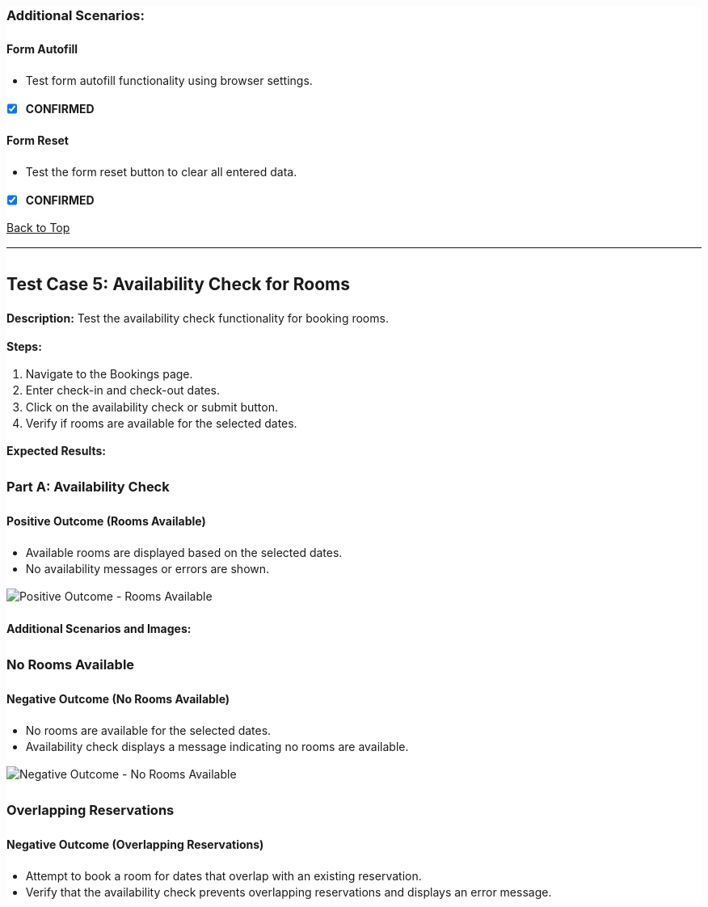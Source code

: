 ### Additional Scenarios:

#### Form Autofill

- Test form autofill functionality using browser settings.

- [x] **CONFIRMED**

#### Form Reset

- Test the form reset button to clear all entered data.

- [x] **CONFIRMED**

[Back to Top](#table-of-contents)

---

## Test Case 5: Availability Check for Rooms

**Description:**
Test the availability check functionality for booking rooms.

**Steps:**
1. Navigate to the Bookings page.
2. Enter check-in and check-out dates.
3. Click on the availability check or submit button.
4. Verify if rooms are available for the selected dates.

**Expected Results:**

### Part A: Availability Check

#### Positive Outcome (Rooms Available)
- Available rooms are displayed based on the selected dates.
- No availability messages or errors are shown.

![Positive Outcome - Rooms Available](positive_room_availability.png)

#### Additional Scenarios and Images:

### No Rooms Available

#### Negative Outcome (No Rooms Available)
- No rooms are available for the selected dates.
- Availability check displays a message indicating no rooms are available.

![Negative Outcome - No Rooms Available](negative_room_availability.png)

### Overlapping Reservations

#### Negative Outcome (Overlapping Reservations)
- Attempt to book a room for dates that overlap with an existing reservation.
- Verify that the availability check prevents overlapping reservations and displays an error message.
